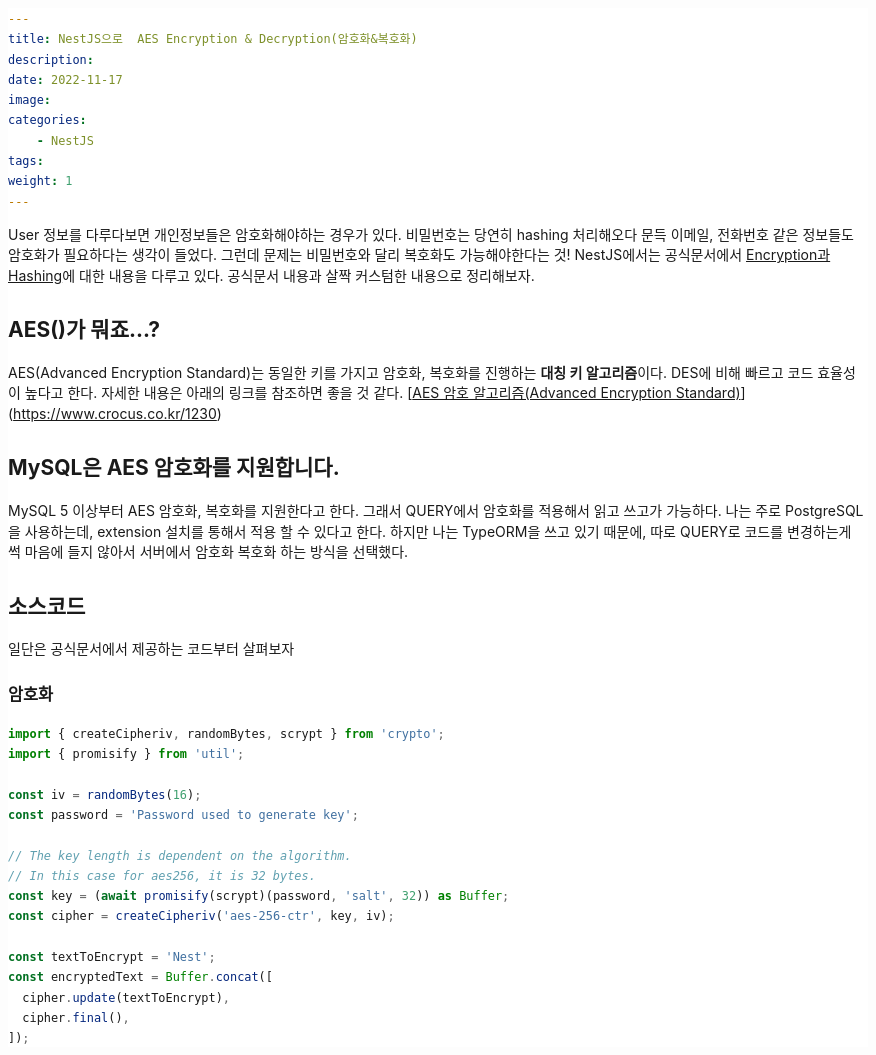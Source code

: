 ```yaml
---
title: NestJS으로  AES Encryption & Decryption(암호화&복호화)
description: 
date: 2022-11-17
image: 
categories:
    - NestJS
tags:
weight: 1
---
```


User 정보를 다루다보면 개인정보들은 암호화해야하는 경우가 있다. 비밀번호는 당연히 hashing 처리해오다 문득 이메일, 전화번호 같은 정보들도 암호화가 필요하다는 생각이 들었다. 그런데 문제는 비밀번호와 달리 복호화도 가능해야한다는 것! NestJS에서는 공식문서에서 [Encryption과 Hashing](https://docs.nestjs.com/security/encryption-and-hashing)에 대한 내용을 다루고 있다. 공식문서 내용과 살짝 커스텀한 내용으로 정리해보자.

## AES()가 뭐죠...?
AES(Advanced Encryption Standard)는 동일한 키를 가지고 암호화, 복호화를 진행하는 **대칭 키 알고리즘**이다. DES에 비해 빠르고 코드 효율성이 높다고 한다. 자세한 내용은 아래의 링크를 참조하면 좋을 것 같다.
[[AES 암호 알고리즘(Advanced Encryption Standard)](https://www.crocus.co.kr/1230)](https://www.crocus.co.kr/1230)

## MySQL은 AES 암호화를 지원합니다.
MySQL 5 이상부터 AES 암호화, 복호화를 지원한다고 한다. 그래서 QUERY에서 암호화를 적용해서 읽고 쓰고가 가능하다. 나는 주로 PostgreSQL을 사용하는데, extension 설치를 통해서 적용 할 수 있다고 한다. 하지만 나는 TypeORM을 쓰고 있기 때문에, 따로 QUERY로 코드를 변경하는게 썩 마음에 들지 않아서 서버에서 암호화 복호화 하는 방식을 선택했다.

## 소스코드
일단은 공식문서에서 제공하는 코드부터 살펴보자

### 암호화
```typescript
import { createCipheriv, randomBytes, scrypt } from 'crypto';
import { promisify } from 'util';

const iv = randomBytes(16);
const password = 'Password used to generate key';

// The key length is dependent on the algorithm.
// In this case for aes256, it is 32 bytes.
const key = (await promisify(scrypt)(password, 'salt', 32)) as Buffer;
const cipher = createCipheriv('aes-256-ctr', key, iv);

const textToEncrypt = 'Nest';
const encryptedText = Buffer.concat([
  cipher.update(textToEncrypt),
  cipher.final(),
]);
```

